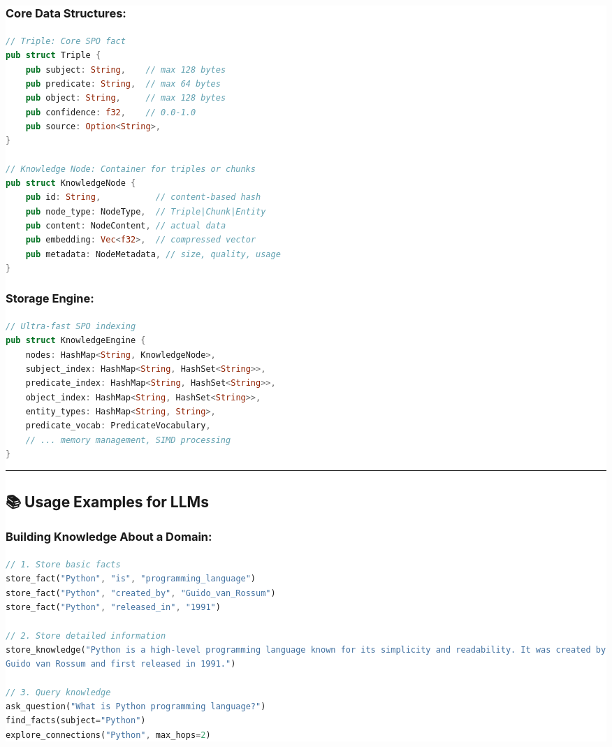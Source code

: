 ### **Core Data Structures:**
```rust
// Triple: Core SPO fact
pub struct Triple {
    pub subject: String,    // max 128 bytes
    pub predicate: String,  // max 64 bytes  
    pub object: String,     // max 128 bytes
    pub confidence: f32,    // 0.0-1.0
    pub source: Option<String>,
}

// Knowledge Node: Container for triples or chunks
pub struct KnowledgeNode {
    pub id: String,           // content-based hash
    pub node_type: NodeType,  // Triple|Chunk|Entity
    pub content: NodeContent, // actual data
    pub embedding: Vec<f32>,  // compressed vector
    pub metadata: NodeMetadata, // size, quality, usage
}
```

### **Storage Engine:**
```rust
// Ultra-fast SPO indexing
pub struct KnowledgeEngine {
    nodes: HashMap<String, KnowledgeNode>,
    subject_index: HashMap<String, HashSet<String>>,
    predicate_index: HashMap<String, HashSet<String>>, 
    object_index: HashMap<String, HashSet<String>>,
    entity_types: HashMap<String, String>,
    predicate_vocab: PredicateVocabulary,
    // ... memory management, SIMD processing
}
```

---

## 📚 **Usage Examples for LLMs**

### **Building Knowledge About a Domain:**
```rust
// 1. Store basic facts
store_fact("Python", "is", "programming_language")
store_fact("Python", "created_by", "Guido_van_Rossum") 
store_fact("Python", "released_in", "1991")

// 2. Store detailed information
store_knowledge("Python is a high-level programming language known for its simplicity and readability. It was created by Guido van Rossum and first released in 1991.")

// 3. Query knowledge
ask_question("What is Python programming language?")
find_facts(subject="Python")
explore_connections("Python", max_hops=2)
```
